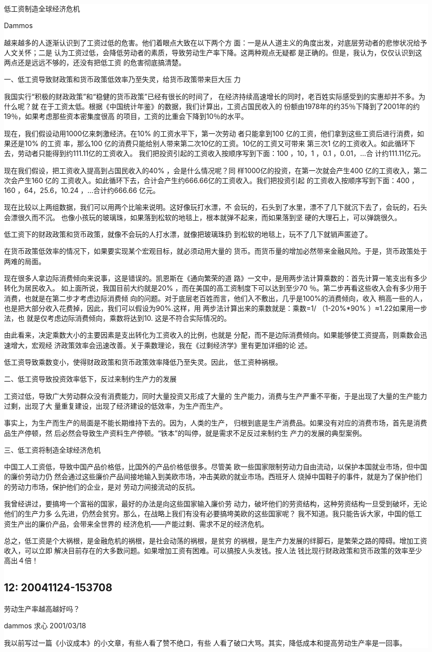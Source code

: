 低工资制造全球经济危机

Dammos

越来越多的人逐渐认识到了工资过低的危害。他们着眼点大致在以下两个方 面：一是从人道主义的角度出发，对底层劳动者的悲惨状况给予人文关怀；二是 认为工资过低，会降低劳动者的素质，导致劳动生产率下降。这两种观点无疑都 是正确的。但是，我认为，仅仅认识到这两点还是远远不够的，还没有把低工资 的危害彻底搞清楚。

一、低工资导致财政策和货币政策低效率乃至失灵，给货币政策带来巨大压 力

我国实行“积极的财政政策”和“稳健的货币政策”已经有很长的时间了， 在经济持续高速增长的同时，老百姓实际感受到的实惠却并不多。为什么呢？就 在于工资太低。根据《中国统计年鉴》的数据，我们计算出，工资占国民收入的 份额由1978年的约35％下降到了2001年的约19％，如果考虑那些资本密集度很高 的项目，工资的比重会下降到10％的水平。

现在，我们假设动用1000亿来刺激经济。在10% 的工资水平下，第一次劳动 者只能拿到100 亿的工资，他们拿到这些工资后进行消费，如果还是10% 的工资 率，那么100 亿的消费只能给别人带来第二次10亿的工资。10亿的工资又可带来 第三次1 亿的工资收入。如此循环下去，劳动者只能得到约111.11亿的工资收入。 我们把投资引起的工资收入按顺序写到下面：100 ，10，1 ，0.1 ，0.01，…合 计约111.11亿元。

现在我们假设，把工资收入提高到占国民收入的40% ，会是什么情况呢？同 样1000亿的投资，在第一次就会产生400 亿的工资收入，第二次会产生160 亿的 工资收入。如此循环下去，合计会产生约666.66亿的工资收入。我们把投资引起 的工资收入按顺序写到下面：400 ，160 ，64，25.6，10.24 ，…合计约666.66 亿元。

现在比较以上两组数据，我们可以用两个比喻来说明。这好像玩打水漂，不 会玩的，石头到了水里，漂不了几下就沉下去了，会玩的，石头会漂很久而不沉。 也像小孩玩的玻璃珠，如果落到松软的地毯上，根本就弹不起来，而如果落到坚 硬的大理石上，可以弹跳很久。

低工资下的财政政策和货币政策，就像不会玩的人打水漂，就像把玻璃珠扔 到松软的地毯上，玩不了几下就销声匿迹了。

在货币政策低效率的情况下，如果要实现某个宏观目标，就必须动用大量的 货币。而货币量的增加必然带来金融风险。于是，货币政策处于两难的局面。

现在很多人拿边际消费倾向来说事，这是错误的。凯恩斯在《通向繁荣的道 路》一文中，是用两步法计算乘数的：首先计算一笔支出有多少转化为居民收入。 如上面所说，我国目前大约就是20% ，而在美国的高工资制度下可以达到至少70 ％。第二步再看这些收入会有多少用于消费，也就是在第二步才考虑边际消费倾 向的问题。对于底层老百姓而言，他们入不敷出，几乎是100%的消费倾向，收入 稍高一些的人，也是把大部分收入花费掉，因此，我们可以假设为90%.这样，用 两步法计算出来的乘数就是：乘数=1/ （1-20%*90% ）≈1.22如果用一步法，也 就是仅考虑边际消费倾向，乘数将达到10. 这是不符合实际情况的。

由此看来，决定乘数大小的主要因素是支出转化为工资收入的比例，也就是 分配，而不是边际消费倾向。如果能够使工资提高，则乘数会迅速增大，宏观经 济政策效率会迅速改善。关于乘数理论，我在《过剩经济学》里有更加详细的论 述。

低工资导致乘数变小，使得财政政策和货币政策效率降低乃至失灵。因此， 低工资种祸根。

二、低工资导致投资效率低下，反过来制约生产力的发展

工资过低，导致广大劳动群众没有消费能力，同时大量投资又形成了大量的 生产能力，消费与生产严重不平衡，于是出现了大量的生产能力过剩，出现了大 量重复建设，出现了经济建设的低效率，为生产而生产。

事实上，为生产而生产的局面是不能长期维持下去的。因为，人类的生产， 归根到底是生产消费品。如果没有对应的消费市场，首先是消费品生产停顿，然 后必然会导致生产资料生产停顿。“铁本”的叫停，就是需求不足反过来制约生 产力的发展的典型案例。

三、低工资将制造全球经济危机

中国工人工资低，导致中国产品价格低，比国外的产品价格低很多。尽管美 欧一些国家限制劳动力自由流动，以保护本国就业市场，但中国的廉价劳动力仍 然会通过这些廉价产品间接地输入到美欧市场，冲击美欧的就业市场。西班牙人 烧掉中国鞋子的事件，就是为了保护他们的劳动力市场，保护他们的企业，是对 劳动力间接流动的反抗。

我曾经讲过，要搞垮一个富裕的国家，最好的办法是向这些国家输入廉价劳 动力，破坏他们的劳资结构，这种劳资结构一旦受到破坏，无论他们的生产力多 么先进，仍然会贫穷。那么，在战略上我们有没有必要搞垮美欧的这些国家呢？ 我不知道。我只能告诉大家，中国的低工资生产出的廉价产品，会带来全世界的 经济危机――产能过剩、需求不足的经济危机。

总之，低工资是个大祸根，是金融危机的祸根，是社会动荡的祸根，是贫穷 的祸根，是生产力发展的绊脚石，是繁荣之路的障碍。增加工资收入，可以立即 解决目前存在的大多数问题。如果增加工资有困难。可以搞按人头发钱。按人法 钱比现行财政政策和货币政策的效率至少高出４倍！

## 12: 20041124-153708

劳动生产率越高越好吗？  

dammos 求心 2001/03/18 

我以前写过一篇《小议成本》的小文章，有些人看了赞不绝口，有些 人看了破口大骂。其实，降低成本和提高劳动生产率是一回事。 

